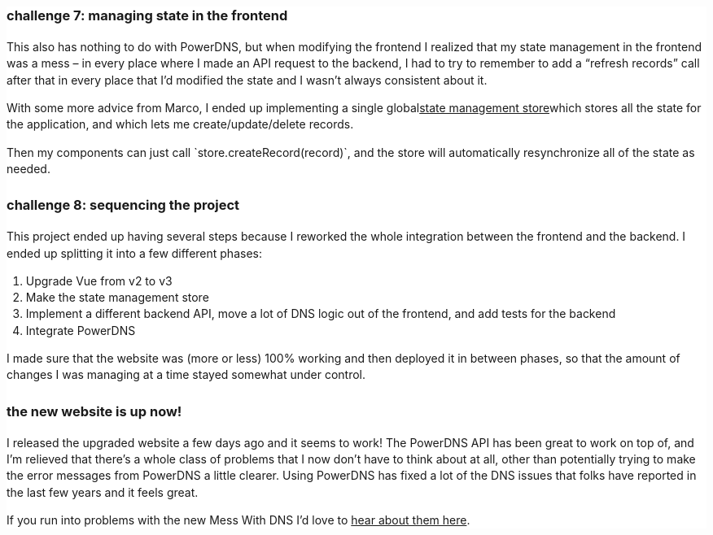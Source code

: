 ### challenge 7: managing state in the frontend

This also has nothing to do with PowerDNS, but when modifying the frontend I realized that my state management in the frontend was a mess – in every place where I made an API request to the backend, I had to try to remember to add a “refresh records” call after that in every place that I’d modified the state and I wasn’t always consistent about it.

With some more advice from Marco, I ended up implementing a single global[state management store](https:&#x2F;&#x2F;github.com&#x2F;jvns&#x2F;mess-with-dns&#x2F;blob&#x2F;90f7a2d2982c8151a3ddcab532bc1db07a043f84&#x2F;frontend&#x2F;store.ts#L32-L44)which stores all the state for the application, and which lets me create&#x2F;update&#x2F;delete records.

Then my components can just call &#x60;store.createRecord(record)&#x60;, and the store will automatically resynchronize all of the state as needed.

### challenge 8: sequencing the project

This project ended up having several steps because I reworked the whole integration between the frontend and the backend. I ended up splitting it into a few different phases:

1. Upgrade Vue from v2 to v3
2. Make the state management store
3. Implement a different backend API, move a lot of DNS logic out of the frontend, and add tests for the backend
4. Integrate PowerDNS

I made sure that the website was (more or less) 100% working and then deployed it in between phases, so that the amount of changes I was managing at a time stayed somewhat under control.

### the new website is up now!

I released the upgraded website a few days ago and it seems to work! The PowerDNS API has been great to work on top of, and I’m relieved that there’s a whole class of problems that I now don’t have to think about at all, other than potentially trying to make the error messages from PowerDNS a little clearer. Using PowerDNS has fixed a lot of the DNS issues that folks have reported in the last few years and it feels great.

If you run into problems with the new Mess With DNS I’d love to [hear about them here](https:&#x2F;&#x2F;github.com&#x2F;jvns&#x2F;mess-with-dns&#x2F;issues&#x2F;).